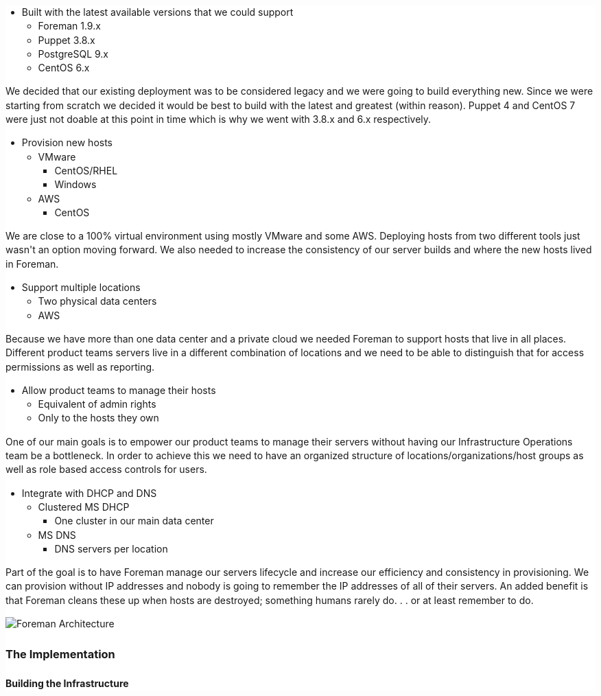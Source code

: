 - Built with the latest available versions that we could support
  - Foreman 1.9.x
  - Puppet 3.8.x
  - PostgreSQL 9.x
  - CentOS 6.x

We decided that our existing deployment was to be considered legacy and we were going to build everything new. Since we were starting from scratch we decided it would be best to build with the latest and greatest (within reason). Puppet 4 and CentOS 7 were just not doable at this point in time which is why we went with 3.8.x and 6.x respectively.

- Provision new hosts
  - VMware
    - CentOS/RHEL
    - Windows
  - AWS
    - CentOS

We are close to a 100% virtual environment using mostly VMware and some AWS. Deploying hosts from two different tools just wasn't an option moving forward. We also needed to increase the consistency of our server builds and where the new hosts lived in Foreman.

- Support multiple locations
  - Two physical data centers
  - AWS

Because we have more than one data center and a private cloud we needed Foreman to support hosts that live in all places. Different product teams servers live in a different combination of locations and we need to be able to distinguish that for access permissions as well as reporting.

- Allow product teams to manage their hosts
  - Equivalent of admin rights
  - Only to the hosts they own

One of our main goals is to empower our product teams to manage their servers without having our Infrastructure Operations team be a bottleneck. In order to achieve this we need to have an organized structure of locations/organizations/host groups as well as role based access controls for users.

- Integrate with DHCP and DNS
  - Clustered MS DHCP
    - One cluster in our main data center
  - MS DNS
    - DNS servers per location

Part of the goal is to have Foreman manage our servers lifecycle and increase our efficiency and consistency in provisioning. We can provision without IP addresses and nobody is going to remember the IP addresses of all of their servers. An added benefit is that Foreman cleans these up when hosts are destroyed; something humans rarely do. . . or at least remember to do.

![Foreman Architecture](/static/images/blog_images/2015-12-03-journey_to_high_availability.png)

### The Implementation

#### Building the Infrastructure
